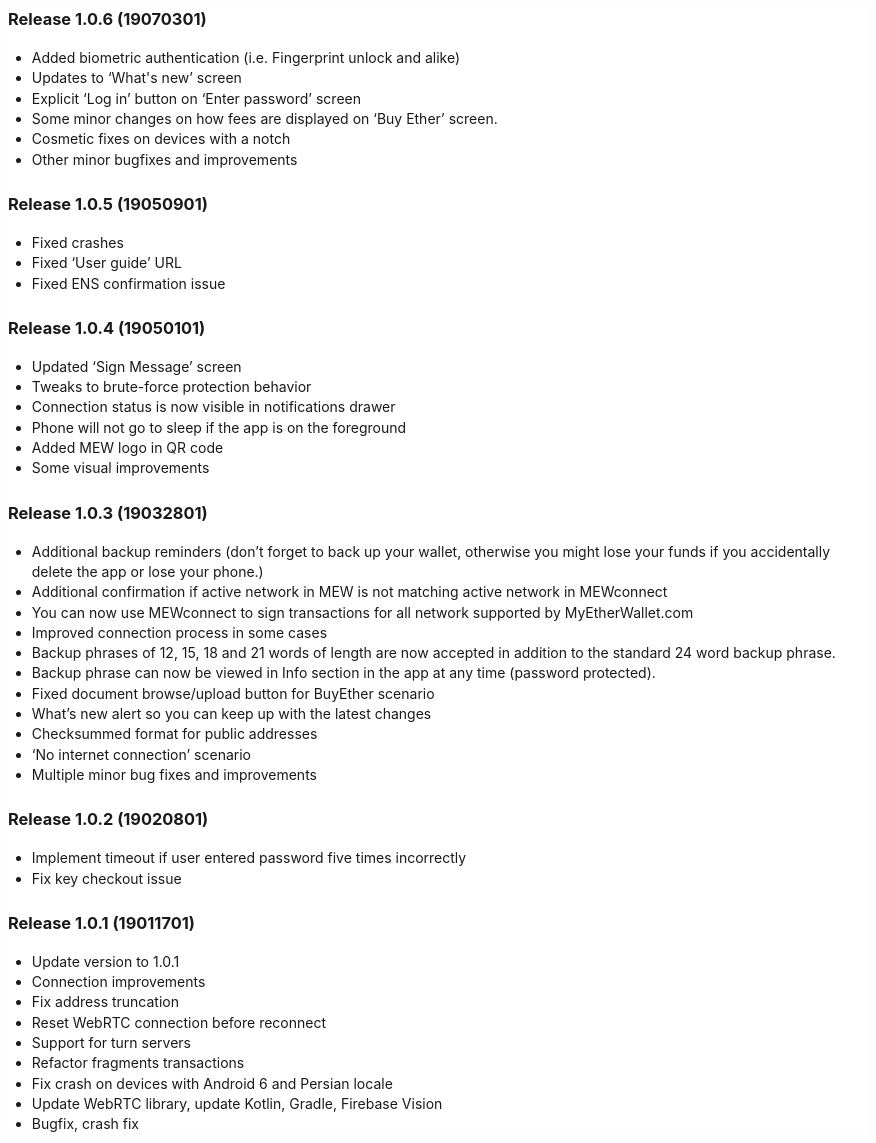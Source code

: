 ### Release 1.0.6 (19070301)

- Added biometric authentication (i.e. Fingerprint unlock and alike)
- Updates to ‘What's new’ screen
- Explicit ‘Log in’ button on ‘Enter password’ screen 
- Some minor changes on how fees are displayed on ‘Buy Ether’ screen.
- Cosmetic fixes on devices with a notch
- Other minor bugfixes and improvements

### Release 1.0.5 (19050901)

- Fixed crashes
- Fixed ‘User guide’ URL
- Fixed ENS confirmation issue

### Release 1.0.4 (19050101)

- Updated ‘Sign Message’ screen
- Tweaks to brute-force protection behavior
- Connection status is now visible in notifications drawer
- Phone will not go to sleep if the app is on the foreground
- Added MEW logo in QR code
- Some visual improvements

### Release 1.0.3 (19032801)

- Additional backup reminders (don’t forget to back up your wallet, otherwise you might lose your funds if you accidentally delete the app or lose your phone.)
- Additional confirmation if active network in MEW is not matching active network in MEWconnect
- You can now use MEWconnect to sign transactions for all network supported by MyEtherWallet.com
- Improved connection process in some cases
- Backup phrases of 12, 15, 18 and 21 words of length are now accepted in addition to the standard 24 word backup phrase. 
- Backup phrase can now be viewed in Info section in the app at any time (password protected). 
- Fixed document browse/upload button for BuyEther scenario
- What’s new alert so you can keep up with the latest changes
- Checksummed format for public addresses
- ‘No internet connection’ scenario
- Multiple minor bug fixes and improvements

### Release 1.0.2 (19020801)

- Implement timeout if user entered password five times incorrectly
- Fix key checkout issue

### Release 1.0.1 (19011701)

- Update version to 1.0.1
- Connection improvements
- Fix address truncation
- Reset WebRTC connection before reconnect
- Support for turn servers
- Refactor fragments transactions
- Fix crash on devices with Android 6 and Persian locale
- Update WebRTC library, update Kotlin, Gradle, Firebase Vision
- Bugfix, crash fix
